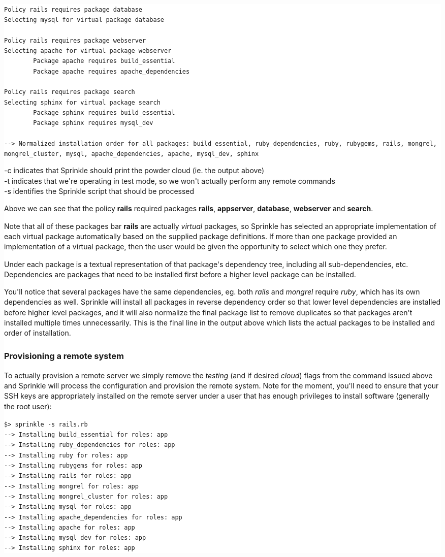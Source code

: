     Policy rails requires package database
    Selecting mysql for virtual package database

    Policy rails requires package webserver
    Selecting apache for virtual package webserver
            Package apache requires build_essential
            Package apache requires apache_dependencies

    Policy rails requires package search
    Selecting sphinx for virtual package search
            Package sphinx requires build_essential
            Package sphinx requires mysql_dev

    --> Normalized installation order for all packages: build_essential, ruby_dependencies, ruby, rubygems, rails, mongrel, mongrel_cluster, mysql, apache_dependencies, apache, mysql_dev, sphinx

-c indicates that Sprinkle should print the powder cloud (ie. the output above)  
-t indicates that we're operating in test mode, so we won't actually perform any remote commands  
-s identifies the Sprinkle script that should be processed  

Above we can see that the policy __rails__ required packages __rails__, __appserver__, __database__, __webserver__ and __search__. 

Note that all of these packages bar __rails__ are actually _virtual_ packages, so Sprinkle has selected an appropriate implementation of each virtual package automatically based on the supplied package definitions. If more than one package provided an implementation of a virtual package, then the user would be given the opportunity to select which one they prefer.

Under each package is a textual representation of that package's dependency tree, including all sub-dependencies, etc. Dependencies are packages that need to be installed first before a higher level package can be installed. 

You'll notice that several packages have the same dependencies, eg. both _rails_ and _mongrel_ require _ruby_, which has its own dependencies as well. Sprinkle will install all packages in reverse dependency order so that lower level dependencies are installed before higher level packages, and it will also normalize the final package list to remove duplicates so that packages aren't installed multiple times unnecessarily. This is the final line in the output above which lists the actual packages to be installed and order of installation.

### Provisioning a remote system

To actually provision a remote server we simply remove the _testing_ (and if desired _cloud_) flags from the command issued above and Sprinkle will process the configuration and provision the remote system. Note for the moment, you'll need to ensure that your SSH keys are appropriately installed on the remote server under a user that has enough privileges to install software (generally the root user):

    $> sprinkle -s rails.rb
    --> Installing build_essential for roles: app
    --> Installing ruby_dependencies for roles: app
    --> Installing ruby for roles: app
    --> Installing rubygems for roles: app
    --> Installing rails for roles: app
    --> Installing mongrel for roles: app
    --> Installing mongrel_cluster for roles: app
    --> Installing mysql for roles: app
    --> Installing apache_dependencies for roles: app
    --> Installing apache for roles: app
    --> Installing mysql_dev for roles: app
    --> Installing sphinx for roles: app
